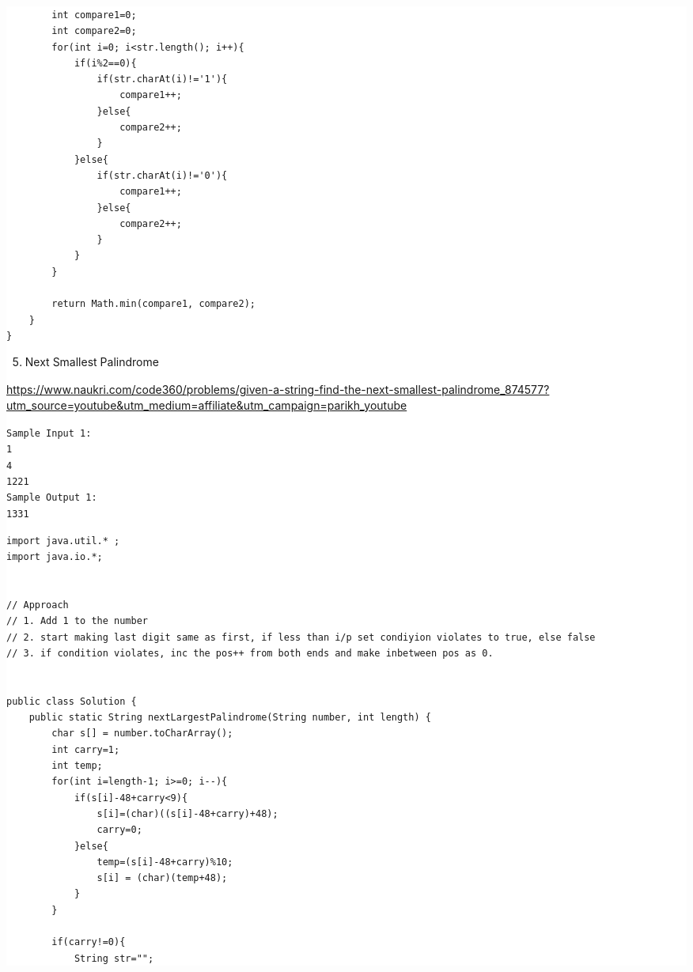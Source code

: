 ```
        int compare1=0;
        int compare2=0;
        for(int i=0; i<str.length(); i++){
            if(i%2==0){
                if(str.charAt(i)!='1'){
                    compare1++;
                }else{
                    compare2++;
                }
            }else{
                if(str.charAt(i)!='0'){
                    compare1++;
                }else{
                    compare2++;
                }
            }
        }
        
        return Math.min(compare1, compare2);
    }
}
```

5. Next Smallest Palindrome

https://www.naukri.com/code360/problems/given-a-string-find-the-next-smallest-palindrome_874577?utm_source=youtube&utm_medium=affiliate&utm_campaign=parikh_youtube
```
Sample Input 1:
1
4
1221
Sample Output 1:
1331
```
```
import java.util.* ;
import java.io.*; 


// Approach
// 1. Add 1 to the number
// 2. start making last digit same as first, if less than i/p set condiyion violates to true, else false
// 3. if condition violates, inc the pos++ from both ends and make inbetween pos as 0.


public class Solution {
	public static String nextLargestPalindrome(String number, int length) {
		char s[] = number.toCharArray();
        int carry=1;
        int temp;
        for(int i=length-1; i>=0; i--){
            if(s[i]-48+carry<9){
                s[i]=(char)((s[i]-48+carry)+48);
                carry=0;
            }else{
                temp=(s[i]-48+carry)%10;
                s[i] = (char)(temp+48);
            }
        }

        if(carry!=0){
            String str="";
```